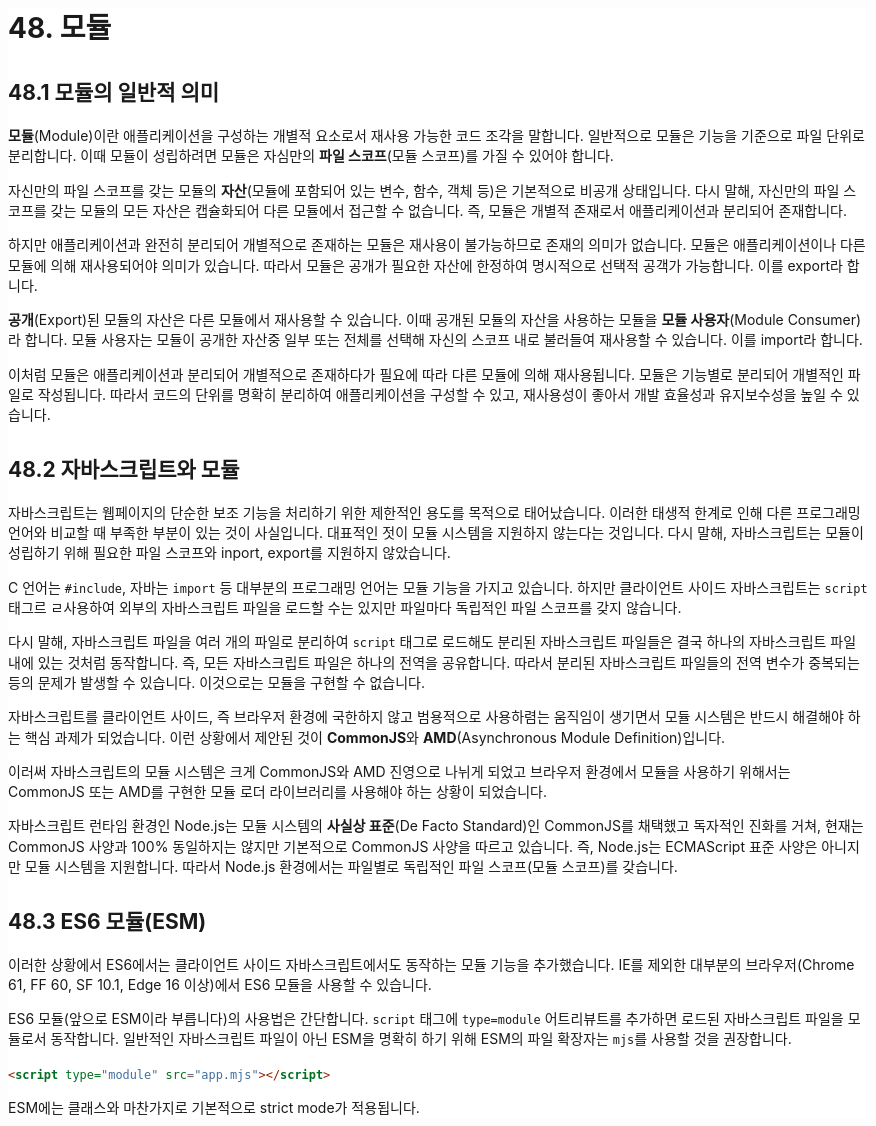 # 48. 모듈

## 48.1 모듈의 일반적 의미

**모듈**(Module)이란 애플리케이션을 구성하는 개별적 요소로서 재사용 가능한 코드 조각을 말합니다. 일반적으로 모듈은 기능을 기준으로 파일 단위로 분리합니다. 이때 모듈이 성립하려면 모듈은 자심만의 **파일 스코프**(모듈 스코프)를 가질 수 있어야 합니다.

자신만의 파일 스코프를 갖는 모듈의 **자산**(모듈에 포함되어 있는 변수, 함수, 객체 등)은 기본적으로 비공개 상태입니다. 다시 말해, 자신만의 파일 스코프를 갖는 모듈의 모든 자산은 캡슐화되어 다른 모듈에서 접근할 수 없습니다. 즉, 모듈은 개별적 존재로서 애플리케이션과 분리되어 존재합니다.

하지만 애플리케이션과 완전히 분리되어 개별적으로 존재하는 모듈은 재사용이 불가능하므로 존재의 의미가 없습니다. 모듈은 애플리케이션이나 다른 모듈에 의해 재사용되어야 의미가 있습니다. 따라서 모듈은 공개가 필요한 자산에 한정하여 명시적으로 선택적 공객가 가능합니다. 이를 export라 합니다.

**공개**(Export)된 모듈의 자산은 다른 모듈에서 재사용할 수 있습니다. 이때 공개된 모듈의 자산을 사용하는 모듈을 **모듈 사용자**(Module Consumer)라 합니다. 모듈 사용자는 모듈이 공개한 자산중 일부 또는 전체를 선택해 자신의 스코프 내로 불러들여 재사용할 수 있습니다. 이를 import라 합니다.

이처럼 모듈은 애플리케이션과 분리되어 개별적으로 존재하다가 필요에 따라 다른 모듈에 의해 재사용됩니다. 모듈은 기능별로 분리되어 개별적인 파일로 작성됩니다. 따라서 코드의 단위를 명확히 분리하여 애플리케이션을 구성할 수 있고, 재사용성이 좋아서 개발 효율성과 유지보수성을 높일 수 있습니다.

## 48.2 자바스크립트와 모듈

자바스크립트는 웹페이지의 단순한 보조 기능을 처리하기 위한 제한적인 용도를 목적으로 태어났습니다. 이러한 태생적 한계로 인해 다른 프로그래밍 언어와 비교할 때 부족한 부분이 있는 것이 사실입니다. 대표적인 젓이 모듈 시스템을 지원하지 않는다는 것입니다. 다시 말해, 자바스크립트는 모듈이 성립하기 위해 필요한 파일 스코프와 inport, export를 지원하지 않았습니다.

C 언어는 `#include`, 자바는 `import` 등 대부분의 프로그래밍 언어는 모듈 기능을 가지고 있습니다. 하지만 클라이언트 사이드 자바스크립트는 `script` 태그르 ㄹ사용하여 외부의 자바스크립트 파일을 로드할 수는 있지만 파일마다 독립적인 파일 스코프를 갖지 않습니다.

다시 말해, 자바스크립트 파일을 여러 개의 파일로 분리하여 `script` 태그로 로드해도 분리된 자바스크립트 파일들은 결국 하나의 자바스크립트 파일 내에 있는 것처럼 동작합니다. 즉, 모든 자바스크립트 파일은 하나의 전역을 공유합니다. 따라서 분리된 자바스크립트 파일들의 전역 변수가 중복되는 등의 문제가 발생할 수 있습니다. 이것으로는 모듈을 구현할 수 없습니다.

자바스크립트를 클라이언트 사이드, 즉 브라우저 환경에 국한하지 않고 범용적으로 사용하렴는 움직임이 생기면서 모듈 시스템은 반드시 해결해야 하는 핵심 과제가 되었습니다. 이런 상황에서 제안된 것이 **CommonJS**와 **AMD**(Asynchronous Module Definition)입니다.

이러써 자바스크립트의 모듈 시스템은 크게 CommonJS와 AMD 진영으로 나뉘게 되었고 브라우저 환경에서 모듈을 사용하기 위해서는 CommonJS 또는 AMD를 구현한 모듈 로더 라이브러리를 사용해야 하는 상황이 되었습니다.

자바스크립트 런타임 환경인 Node.js는 모듈 시스템의 **사실상 표준**(De Facto Standard)인 CommonJS를 채택했고 독자적인 진화를 거쳐, 현재는 CommonJS 사양과 100% 동일하지는 않지만 기본적으로 CommonJS 사양을 따르고 있습니다. 즉, Node.js는 ECMAScript 표준 사양은 아니지만 모듈 시스템을 지원합니다. 따라서 Node.js 환경에서는 파일별로 독립적인 파일 스코프(모듈 스코프)를 갖습니다.

## 48.3 ES6 모듈(ESM)

이러한 상황에서 ES6에서는 클라이언트 사이드 자바스크립트에서도 동작하는 모듈 기능을 추가했습니다. IE를 제외한 대부분의 브라우저(Chrome 61, FF 60, SF 10.1, Edge 16 이상)에서 ES6 모듈을 사용할 수 있습니다.

ES6 모듈(앞으로 ESM이라 부릅니다)의 사용법은 간단합니다. `script` 태그에 `type=module` 어트리뷰트를 추가하면 로드된 자바스크립트 파일을 모듈로서 동작합니다. 일반적인 자바스크립트 파일이 아닌 ESM을 명확히 하기 위해 ESM의 파일 확장자는 `mjs`를 사용할 것을 권장합니다.

```html
<script type="module" src="app.mjs"></script>
```

ESM에는 클래스와 마찬가지로 기본적으로 strict mode가 적용됩니다.
